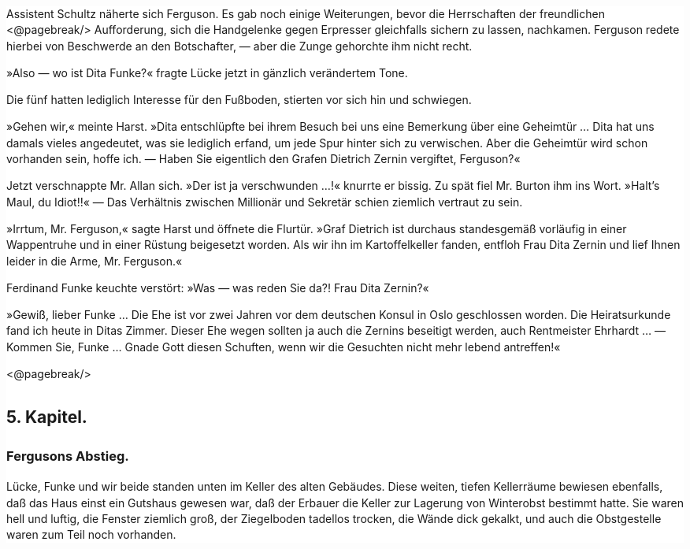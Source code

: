Assistent Schultz näherte sich Ferguson. Es gab noch
einige Weiterungen, bevor die Herrschaften der freundlichen
<@pagebreak/>
Aufforderung, sich die Handgelenke gegen Erpresser gleichfalls
sichern zu lassen, nachkamen. Ferguson redete hierbei
von Beschwerde an den Botschafter, — aber die Zunge gehorchte
ihm nicht recht.

»Also — wo ist Dita Funke?« fragte Lücke jetzt in gänzlich
verändertem Tone.

Die fünf hatten lediglich Interesse für den Fußboden,
stierten vor sich hin und schwiegen.

»Gehen wir,« meinte Harst. »Dita entschlüpfte bei ihrem
Besuch bei uns eine Bemerkung über eine Geheimtür …
Dita hat uns damals vieles angedeutet, was sie lediglich
erfand, um jede Spur hinter sich zu verwischen. Aber die
Geheimtür wird schon vorhanden sein, hoffe ich. — Haben
Sie eigentlich den Grafen Dietrich Zernin vergiftet, Ferguson?«

Jetzt verschnappte Mr. Allan sich. »Der ist ja verschwunden
…!« knurrte er bissig. Zu spät fiel Mr. Burton
ihm ins Wort. »Halt’s Maul, du Idiot!!« — Das
Verhältnis zwischen Millionär und Sekretär schien ziemlich
vertraut zu sein.

»Irrtum, Mr. Ferguson,« sagte Harst und öffnete die
Flurtür. »Graf Dietrich ist durchaus standesgemäß vorläufig
in einer Wappentruhe und in einer Rüstung beigesetzt
worden. Als wir ihn im Kartoffelkeller fanden, entfloh
Frau Dita Zernin und lief Ihnen leider in die Arme,
Mr. Ferguson.«

Ferdinand Funke keuchte verstört: »Was — was reden
Sie da?! Frau Dita Zernin?«

»Gewiß, lieber Funke … Die Ehe ist vor zwei Jahren
vor dem deutschen Konsul in Oslo geschlossen worden. Die
Heiratsurkunde fand ich heute in Ditas Zimmer. Dieser Ehe
wegen sollten ja auch die Zernins beseitigt werden, auch
Rentmeister Ehrhardt … — Kommen Sie, Funke …
Gnade Gott diesen Schuften, wenn wir die Gesuchten nicht
mehr lebend antreffen!«

<@pagebreak/>

<h2>5. Kapitel.</h2>
<h3>Fergusons Abstieg.</h3>

Lücke, Funke und wir beide standen unten im Keller des
alten Gebäudes. Diese weiten, tiefen Kellerräume bewiesen
ebenfalls, daß das Haus einst ein Gutshaus gewesen war,
daß der Erbauer die Keller zur Lagerung von Winterobst
bestimmt hatte. Sie waren hell und luftig, die Fenster ziemlich
groß, der Ziegelboden tadellos trocken, die Wände dick
gekalkt, und auch die Obstgestelle waren zum Teil noch vorhanden.
